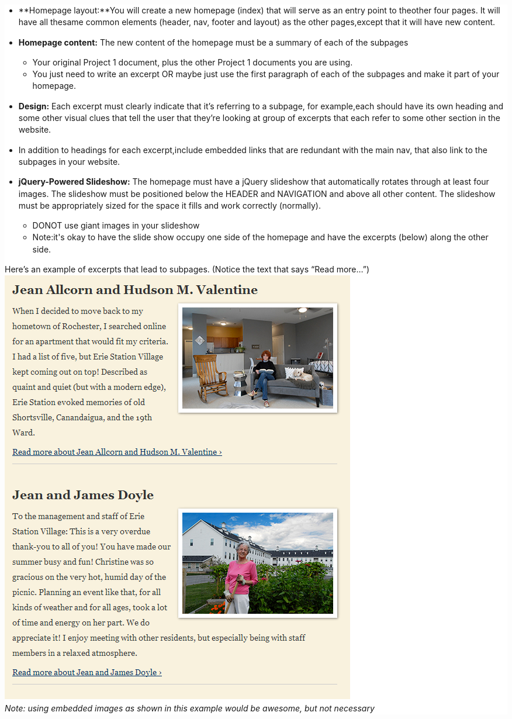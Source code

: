 - **Homepage layout:**You will create a new homepage (index) that will serve as an entry point to theother four pages.  It will have all thesame common elements (header, nav, footer and layout) as the other pages,except that it will have new content.
- **Homepage content:** The new content of the homepage must be a summary of each of the subpages
  - Your original Project 1 document, plus the other Project 1 documents you are using.  
  - You just need to write an excerpt OR maybe just use the first paragraph of each of the subpages and make it part of your homepage. 
- **Design:** Each excerpt must clearly indicate that it’s referring to a subpage, for example,each should have its own heading and some other visual clues that tell the user that they’re looking at group of excerpts that each refer to some other section in the website.
- In addition to headings for each excerpt,include embedded links that are redundant with the main nav, that also link to the subpages in your website.  
- **jQuery-Powered Slideshow:** The homepage must have a jQuery slideshow that automatically rotates through at least four images.  The slideshow must be positioned below the HEADER and NAVIGATION and above all other content.  The slideshow must be appropriately sized for the space it fills and work correctly (normally).  

  -  DONOT use giant images in your slideshow
  -  Note:it's okay to have the slide show occupy one side of the homepage and have the excerpts (below) along the other side.

Here’s an example of excerpts that lead to subpages. (Notice the text that says “Read more…”)<br>  ![screen shot](media\figure3.png)<br>*Note: using embedded images as shown in this example would be awesome, but not necessary*
